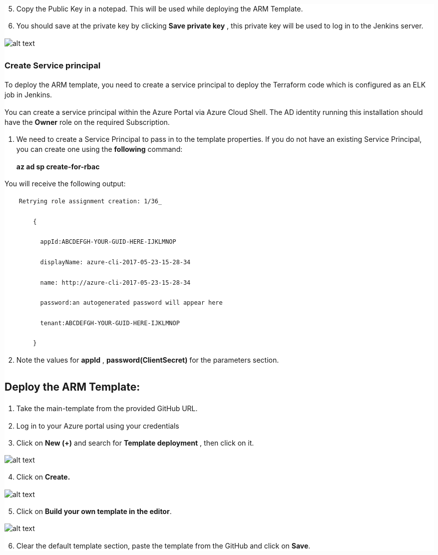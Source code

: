 5. Copy the Public Key in a notepad. This will be used while deploying the ARM Template.

6. You should save at the private key by clicking  **Save private key** , this private key will be used to log in to the Jenkins server.

![alt text](https://github.com/sysgain/azure-quickstart-templates/raw/msoss-p1/devopstools-jenkins-chefhabitat-terraform/images/6.png)

### Create Service principal

To deploy the ARM template, you need to create a service principal to deploy the Terraform code which is configured as an ELK job in Jenkins.

You can create a service principal within the Azure Portal via Azure Cloud Shell. The AD identity running this installation should have the  **Owner**  role on the required Subscription.

1. We need to create a Service Principal to pass in to the template properties. If you do not have an existing Service Principal, you can create one using the  **following**  command:

    **az ad sp create-for-rbac**

You will receive the following output:

        Retrying role assignment creation: 1/36_

            {

              appId:ABCDEFGH-YOUR-GUID-HERE-IJKLMNOP

              displayName: azure-cli-2017-05-23-15-28-34

              name: http://azure-cli-2017-05-23-15-28-34

              password:an autogenerated password will appear here

              tenant:ABCDEFGH-YOUR-GUID-HERE-IJKLMNOP

            }

2. Note the values for  **appId** , **password(ClientSecret)** for the parameters section.

## Deploy the ARM Template:

1. Take the main-template from the provided GitHub URL.

2. Log in to your Azure portal using your credentials

3. Click on **New (+)** and search for **Template deployment** , then click on it.

![alt text](https://github.com/sysgain/azure-quickstart-templates/raw/msoss-p1/devopstools-jenkins-chefhabitat-terraform/images/7.png)

4. Click on **Create.**

![alt text](https://github.com/sysgain/azure-quickstart-templates/raw/msoss-p1/devopstools-jenkins-chefhabitat-terraform/images/8.png)

5. Click on **Build your own template in the editor**.

![alt text](https://github.com/sysgain/azure-quickstart-templates/raw/msoss-p1/devopstools-jenkins-chefhabitat-terraform/images/9.png)

6. Clear the default template section, paste the template from the GitHub and click on **Save**.
